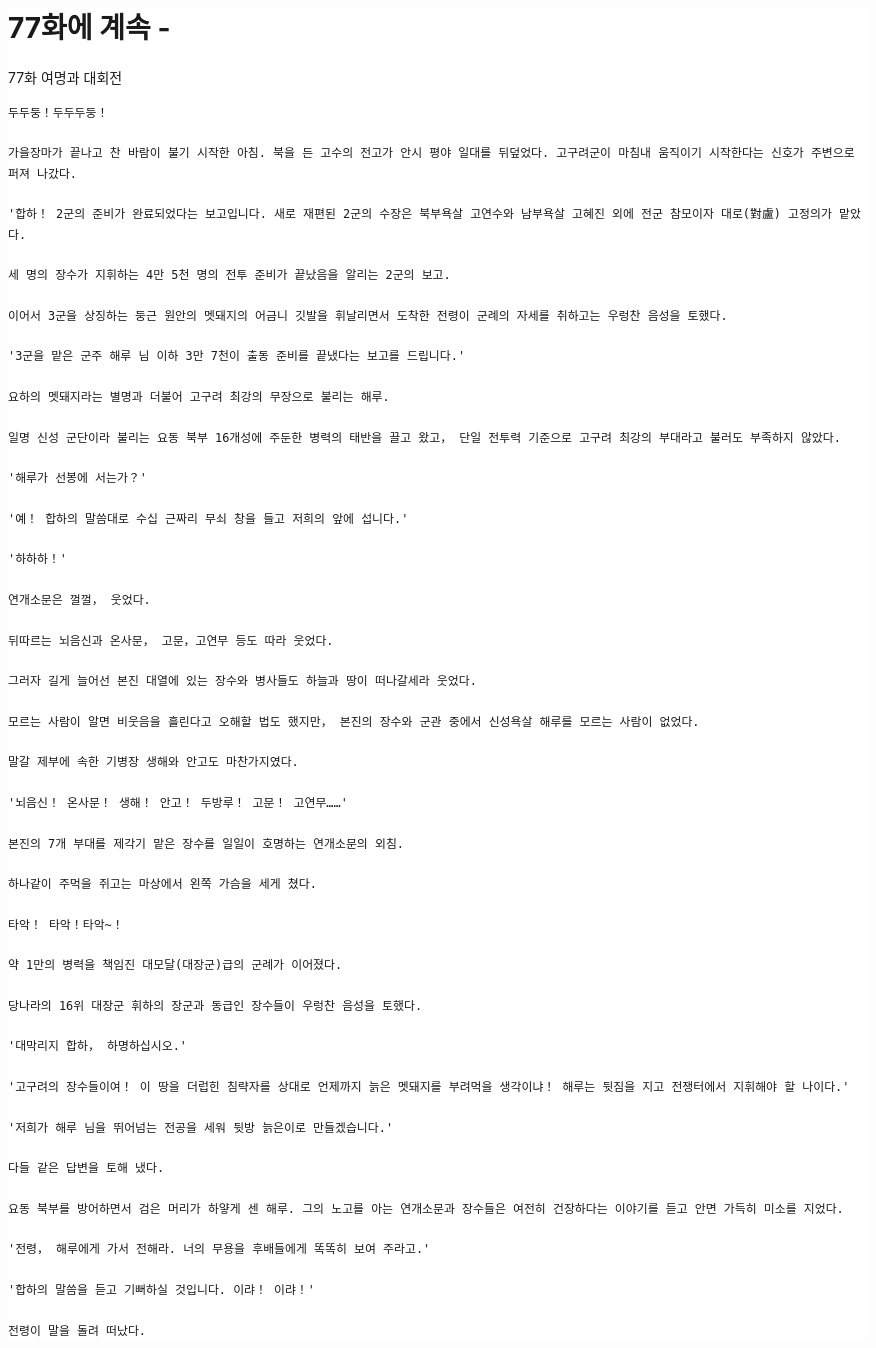 # 77화에 계속 -

77화 여명과 대회전

	두두둥！두두두둥！

	가을장마가 끝나고 찬 바람이 불기 시작한 아침. 북을 든 고수의 전고가 안시 평야 일대를 뒤덮었다. 고구려군이 마침내 움직이기 시작한다는 신호가 주변으로 퍼져 나갔다.

	'합하！ 2군의 준비가 완료되었다는 보고입니다. 새로 재편된 2군의 수장은 북부욕살 고연수와 남부욕살 고혜진 외에 전군 참모이자 대로(對盧) 고정의가 맡았다.

	세 명의 장수가 지휘하는 4만 5천 명의 전투 준비가 끝났음을 알리는 2군의 보고.

	이어서 3군을 상징하는 둥근 원안의 멧돼지의 어금니 깃발을 휘날리면서 도착한 전령이 군례의 자세를 취하고는 우렁찬 음성을 토했다.

	'3군을 맡은 군주 해루 님 이하 3만 7천이 출동 준비를 끝냈다는 보고를 드립니다.'

	요하의 멧돼지라는 별명과 더불어 고구려 최강의 무장으로 불리는 해루.

	일명 신성 군단이라 불리는 요동 북부 16개성에 주둔한 병력의 태반을 끌고 왔고， 단일 전투력 기준으로 고구려 최강의 부대라고 불러도 부족하지 않았다.

	'해루가 선봉에 서는가？'

	'예！ 합하의 말씀대로 수십 근짜리 무쇠 창을 들고 저희의 앞에 섭니다.'

	'하하하！'

	연개소문은 껄껄， 웃었다.

	뒤따르는 뇌음신과 온사문， 고문，고연무 등도 따라 웃었다.

	그러자 길게 늘어선 본진 대열에 있는 장수와 병사들도 하늘과 땅이 떠나갈세라 웃었다.

	모르는 사람이 알면 비웃음을 흘린다고 오해할 법도 했지만， 본진의 장수와 군관 중에서 신성욕살 해루를 모르는 사람이 없었다.

	말갈 제부에 속한 기병장 생해와 안고도 마찬가지였다.

	'뇌음신！ 온사문！ 생해！ 안고！ 두방루！ 고문！ 고연무……'

	본진의 7개 부대를 제각기 맡은 장수를 일일이 호명하는 연개소문의 외침.

	하나같이 주먹을 쥐고는 마상에서 왼쪽 가슴을 세게 쳤다.

	타악！ 타악！타악~！

	약 1만의 병력을 책임진 대모달(대장군)급의 군례가 이어졌다.

	당나라의 16위 대장군 휘하의 장군과 동급인 장수들이 우렁찬 음성을 토했다.

	'대막리지 합하， 하명하십시오.'

	'고구려의 장수들이여！ 이 땅을 더럽힌 침략자를 상대로 언제까지 늙은 멧돼지를 부려먹을 생각이냐！ 해루는 뒷짐을 지고 전쟁터에서 지휘해야 할 나이다.'

	'저희가 해루 님을 뛰어넘는 전공을 세워 뒷방 늙은이로 만들겠습니다.'

	다들 같은 답변을 토해 냈다.

	요동 북부를 방어하면서 검은 머리가 하얗게 센 해루. 그의 노고를 아는 연개소문과 장수들은 여전히 건장하다는 이야기를 듣고 안면 가득히 미소를 지었다.

	'전령， 해루에게 가서 전해라. 너의 무용을 후배들에게 똑똑히 보여 주라고.'

	'합하의 말씀을 듣고 기뻐하실 것입니다. 이랴！ 이랴！'

	전령이 말을 돌려 떠났다.
